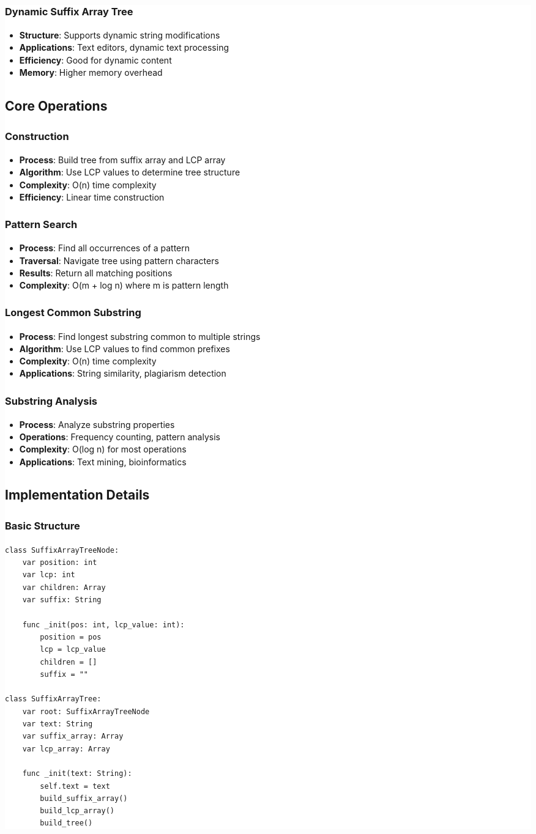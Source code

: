 ### Dynamic Suffix Array Tree
- **Structure**: Supports dynamic string modifications
- **Applications**: Text editors, dynamic text processing
- **Efficiency**: Good for dynamic content
- **Memory**: Higher memory overhead

## Core Operations

### Construction
- **Process**: Build tree from suffix array and LCP array
- **Algorithm**: Use LCP values to determine tree structure
- **Complexity**: O(n) time complexity
- **Efficiency**: Linear time construction

### Pattern Search
- **Process**: Find all occurrences of a pattern
- **Traversal**: Navigate tree using pattern characters
- **Results**: Return all matching positions
- **Complexity**: O(m + log n) where m is pattern length

### Longest Common Substring
- **Process**: Find longest substring common to multiple strings
- **Algorithm**: Use LCP values to find common prefixes
- **Complexity**: O(n) time complexity
- **Applications**: String similarity, plagiarism detection

### Substring Analysis
- **Process**: Analyze substring properties
- **Operations**: Frequency counting, pattern analysis
- **Complexity**: O(log n) for most operations
- **Applications**: Text mining, bioinformatics

## Implementation Details

### Basic Structure
```gdscript
class SuffixArrayTreeNode:
    var position: int
    var lcp: int
    var children: Array
    var suffix: String
    
    func _init(pos: int, lcp_value: int):
        position = pos
        lcp = lcp_value
        children = []
        suffix = ""

class SuffixArrayTree:
    var root: SuffixArrayTreeNode
    var text: String
    var suffix_array: Array
    var lcp_array: Array
    
    func _init(text: String):
        self.text = text
        build_suffix_array()
        build_lcp_array()
        build_tree()
```
